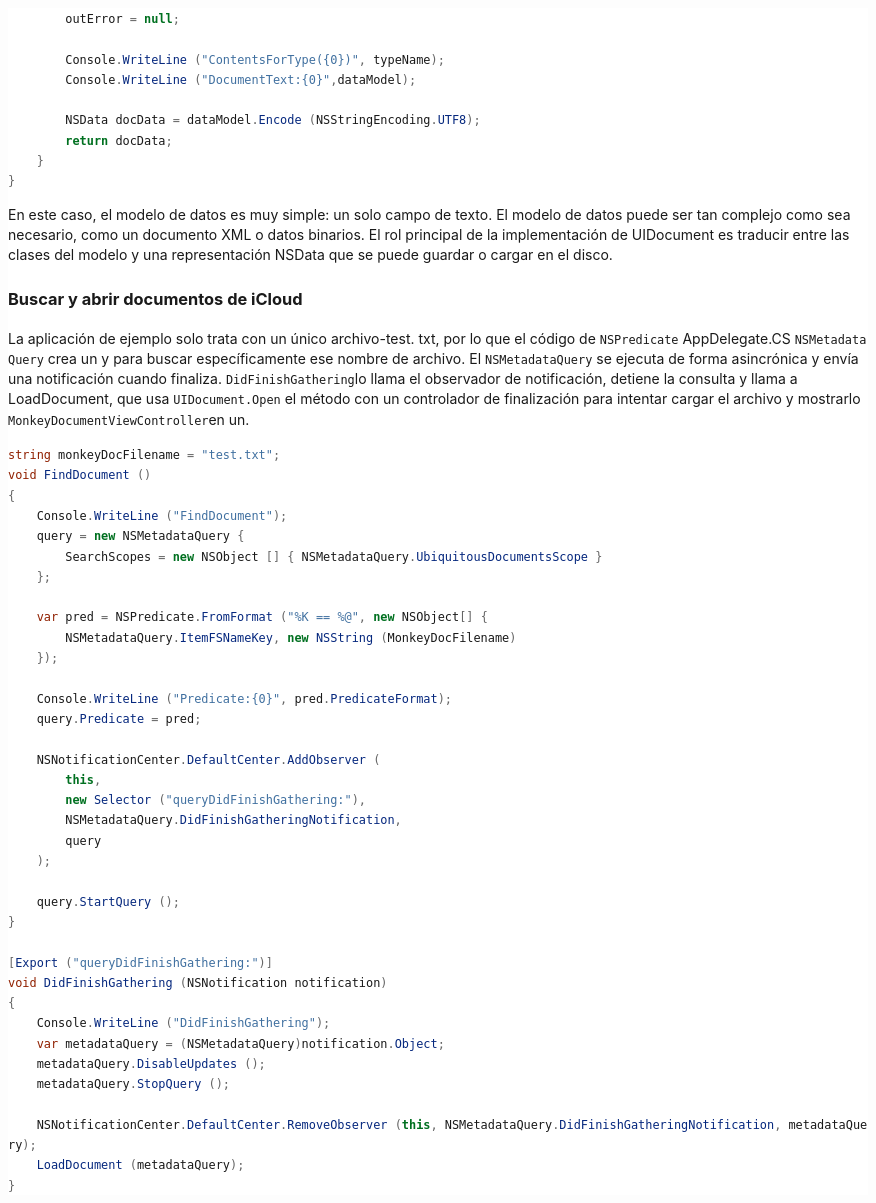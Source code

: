 ```csharp
        outError = null;

        Console.WriteLine ("ContentsForType({0})", typeName);
        Console.WriteLine ("DocumentText:{0}",dataModel);

        NSData docData = dataModel.Encode (NSStringEncoding.UTF8);
        return docData;
    }
}
```

En este caso, el modelo de datos es muy simple: un solo campo de texto. El modelo de datos puede ser tan complejo como sea necesario, como un documento XML o datos binarios. El rol principal de la implementación de UIDocument es traducir entre las clases del modelo y una representación NSData que se puede guardar o cargar en el disco.

### <a name="finding-and-opening-icloud-documents"></a>Buscar y abrir documentos de iCloud

La aplicación de ejemplo solo trata con un único archivo-test. txt, por lo que el código de `NSPredicate` AppDelegate.CS `NSMetadataQuery` crea un y para buscar específicamente ese nombre de archivo. El `NSMetadataQuery` se ejecuta de forma asincrónica y envía una notificación cuando finaliza. `DidFinishGathering`lo llama el observador de notificación, detiene la consulta y llama a LoadDocument, que usa `UIDocument.Open` el método con un controlador de finalización para intentar cargar el archivo y mostrarlo `MonkeyDocumentViewController`en un.

```csharp
string monkeyDocFilename = "test.txt";
void FindDocument ()
{
    Console.WriteLine ("FindDocument");
    query = new NSMetadataQuery {
        SearchScopes = new NSObject [] { NSMetadataQuery.UbiquitousDocumentsScope }
    };

    var pred = NSPredicate.FromFormat ("%K == %@", new NSObject[] {
        NSMetadataQuery.ItemFSNameKey, new NSString (MonkeyDocFilename)
    });

    Console.WriteLine ("Predicate:{0}", pred.PredicateFormat);
    query.Predicate = pred;

    NSNotificationCenter.DefaultCenter.AddObserver (
        this,
        new Selector ("queryDidFinishGathering:"),
        NSMetadataQuery.DidFinishGatheringNotification,
        query
    );

    query.StartQuery ();
}

[Export ("queryDidFinishGathering:")]
void DidFinishGathering (NSNotification notification)
{
    Console.WriteLine ("DidFinishGathering");
    var metadataQuery = (NSMetadataQuery)notification.Object;
    metadataQuery.DisableUpdates ();
    metadataQuery.StopQuery ();

    NSNotificationCenter.DefaultCenter.RemoveObserver (this, NSMetadataQuery.DidFinishGatheringNotification, metadataQuery);
    LoadDocument (metadataQuery);
}
```